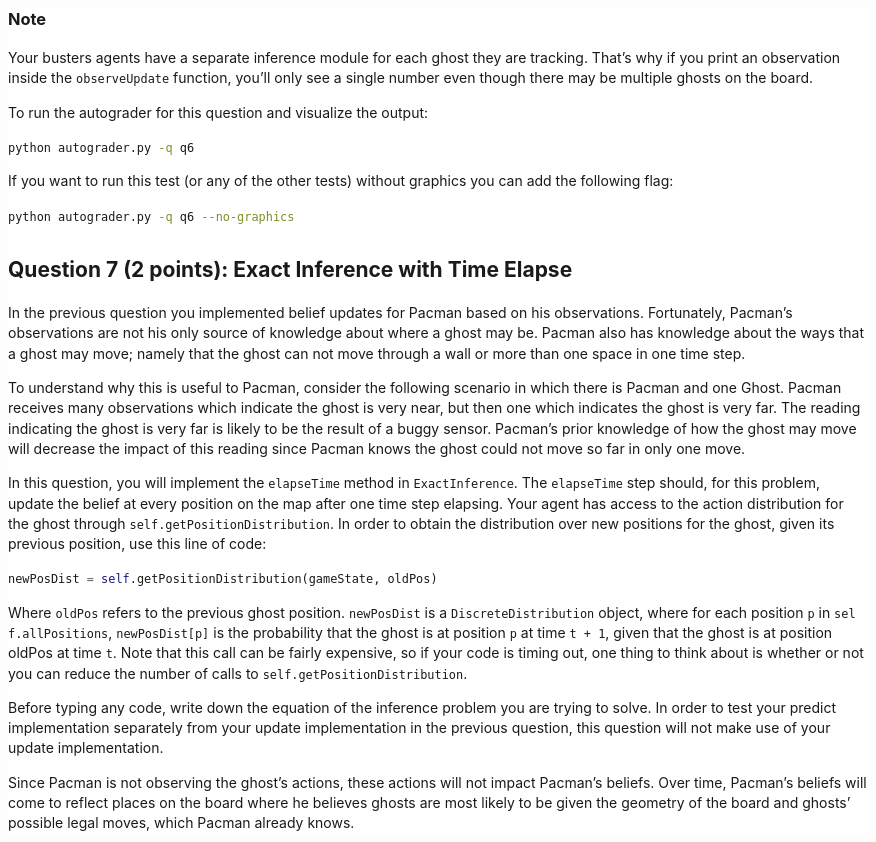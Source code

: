 ### Note

Your busters agents have a separate inference module for each ghost they are tracking. That’s why if you print an observation inside the `observeUpdate` function, you’ll only see a single number even though there may be multiple ghosts on the board.

To run the autograder for this question and visualize the output:

```sh
python autograder.py -q q6
```
If you want to run this test (or any of the other tests) without graphics you can add the following flag:

```sh
python autograder.py -q q6 --no-graphics
```

## Question 7 (2 points): Exact Inference with Time Elapse

In the previous question you implemented belief updates for Pacman based on his observations. Fortunately, Pacman’s observations are not his only source of knowledge about where a ghost may be. Pacman also has knowledge about the ways that a ghost may move; namely that the ghost can not move through a wall or more than one space in one time step.

To understand why this is useful to Pacman, consider the following scenario in which there is Pacman and one Ghost. Pacman receives many observations which indicate the ghost is very near, but then one which indicates the ghost is very far. The reading indicating the ghost is very far is likely to be the result of a buggy sensor. Pacman’s prior knowledge of how the ghost may move will decrease the impact of this reading since Pacman knows the ghost could not move so far in only one move.

In this question, you will implement the `elapseTime` method in `ExactInference`. The `elapseTime` step should, for this problem, update the belief at every position on the map after one time step elapsing. Your agent has access to the action distribution for the ghost through `self.getPositionDistribution`. In order to obtain the distribution over new positions for the ghost, given its previous position, use this line of code:

```py
newPosDist = self.getPositionDistribution(gameState, oldPos)
```

Where `oldPos` refers to the previous ghost position. `newPosDist` is a `DiscreteDistribution` object, where for each position `p` in `self.allPositions`, `newPosDist[p]` is the probability that the ghost is at position `p` at time `t + 1`, given that the ghost is at position oldPos at time `t`. Note that this call can be fairly expensive, so if your code is timing out, one thing to think about is whether or not you can reduce the number of calls to `self.getPositionDistribution`.

Before typing any code, write down the equation of the inference problem you are trying to solve. In order to test your predict implementation separately from your update implementation in the previous question, this question will not make use of your update implementation.

Since Pacman is not observing the ghost’s actions, these actions will not impact Pacman’s beliefs. Over time, Pacman’s beliefs will come to reflect places on the board where he believes ghosts are most likely to be given the geometry of the board and ghosts’ possible legal moves, which Pacman already knows.


[^1]: [Berkeley Computer Science](http://ai.berkeley.edu)